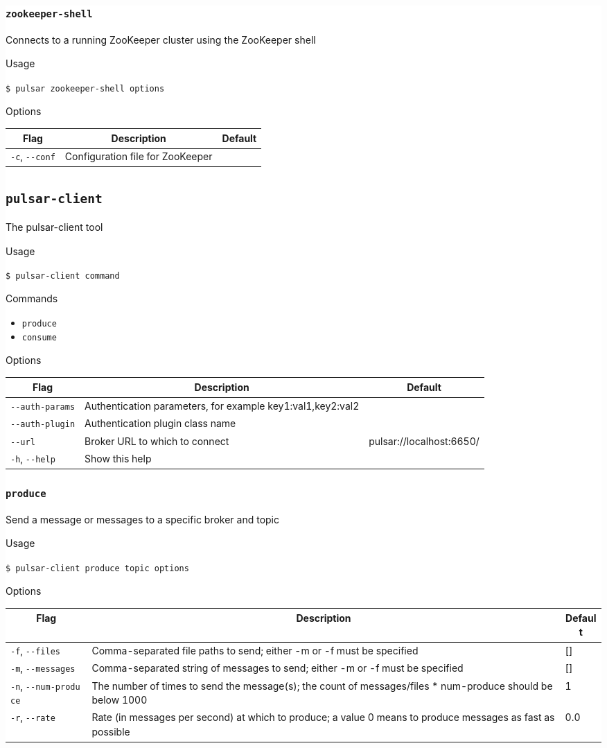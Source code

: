 
### `zookeeper-shell`

Connects to a running ZooKeeper cluster using the ZooKeeper shell

Usage
```bash
$ pulsar zookeeper-shell options
```

Options

|Flag|Description|Default|
|---|---|---|
|`-c`, `--conf`|Configuration file for ZooKeeper||



## `pulsar-client`

The pulsar-client tool

Usage
```bash
$ pulsar-client command
```

Commands
* `produce`
* `consume`


Options

|Flag|Description|Default|
|---|---|---|
|`--auth-params`|Authentication parameters, for example key1:val1,key2:val2||
|`--auth-plugin`|Authentication plugin class name||
|`--url`|Broker URL to which to connect|pulsar://localhost:6650/|
|`-h`, `--help`|Show this help


### `produce`
Send a message or messages to a specific broker and topic

Usage
```bash
$ pulsar-client produce topic options
```

Options

|Flag|Description|Default|
|---|---|---|
|`-f`, `--files`|Comma-separated file paths to send; either -m or -f must be specified|[]|
|`-m`, `--messages`|Comma-separated string of messages to send; either -m or -f must be specified|[]|
|`-n`, `--num-produce`|The number of times to send the message(s); the count of messages/files * num-produce should be below 1000|1|
|`-r`, `--rate`|Rate (in messages per second) at which to produce; a value 0 means to produce messages as fast as possible|0.0|
